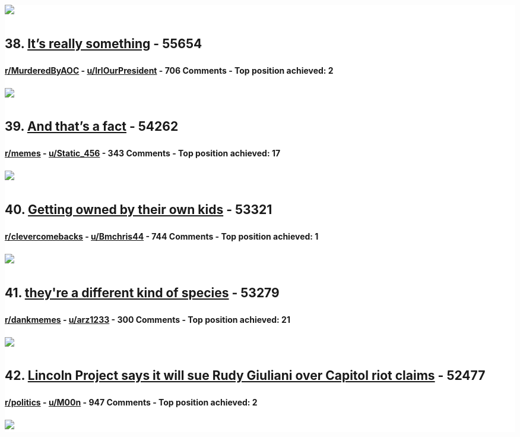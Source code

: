 <a href="https://v.redd.it/1juhaoemtie61"><img src="https://b.thumbs.redditmedia.com/NLacL0sVsg15SeRTAs8YMqH5TdzK-AwXaB5EyVRqy2k.jpg"></img></a>

## 38. [It’s really something](http://reddit.com/r/MurderedByAOC/comments/l8t7wv/its_really_something/) - 55654
#### [r/MurderedByAOC](http://reddit.com/r/MurderedByAOC) - [u/lrlOurPresident](http://reddit.com/u/lrlOurPresident) - 706 Comments - Top position achieved: 2

<a href="https://i.redd.it/i04swedrrie61.jpg"><img src="https://b.thumbs.redditmedia.com/RiSIrSGLV9lXmGKen0aVXi1MrFSBV5ypdxLj_W2fzBQ.jpg"></img></a>

## 39. [And that’s a fact](http://reddit.com/r/memes/comments/l8wv50/and_thats_a_fact/) - 54262
#### [r/memes](http://reddit.com/r/memes) - [u/Static_456](http://reddit.com/u/Static_456) - 343 Comments - Top position achieved: 17

<a href="https://i.redd.it/mj1xdtcykje61.jpg"><img src="https://b.thumbs.redditmedia.com/xYODD7eaPqJvbhT2a_TMkgrvTnaRj_nh2M4bYiry2TA.jpg"></img></a>

## 40. [Getting owned by their own kids](http://reddit.com/r/clevercomebacks/comments/l8k31l/getting_owned_by_their_own_kids/) - 53321
#### [r/clevercomebacks](http://reddit.com/r/clevercomebacks) - [u/Bmchris44](http://reddit.com/u/Bmchris44) - 744 Comments - Top position achieved: 1

<a href="https://i.redd.it/msvxco7tjge61.png"><img src="https://b.thumbs.redditmedia.com/LYEskm9kPgplHGfDLJBsoQTL4E0pZ49FV3WUz5KR8Dk.jpg"></img></a>

## 41. [they're a different kind of species](http://reddit.com/r/dankmemes/comments/l8lrnl/theyre_a_different_kind_of_species/) - 53279
#### [r/dankmemes](http://reddit.com/r/dankmemes) - [u/arz1233](http://reddit.com/u/arz1233) - 300 Comments - Top position achieved: 21

<a href="https://i.redd.it/yxojp96a2he61.png"><img src="https://a.thumbs.redditmedia.com/Gf1XMbtRSKMmWGRB5egx-Wt5P0JlEj45St-XqH2T5V8.jpg"></img></a>

## 42. [Lincoln Project says it will sue Rudy Giuliani over Capitol riot claims](http://reddit.com/r/politics/comments/l8u3sl/lincoln_project_says_it_will_sue_rudy_giuliani/) - 52477
#### [r/politics](http://reddit.com/r/politics) - [u/M00n](http://reddit.com/u/M00n) - 947 Comments - Top position achieved: 2

<a href="https://www.independent.co.uk/news/world/americas/us-politics/lincoln-project-rudy-giuliani-sue-capitol-riots-b1795215.html?utm_term=Autofeed&amp;utm_medium=Social&amp;utm_content=Echobox&amp;utm_source=Twitter#Echobox=1612036256"><img src="https://b.thumbs.redditmedia.com/DhtsSCbMgC5gajr4Tn9TDOJu1V3gf-ae2QrI28QWYYs.jpg"></img></a>
